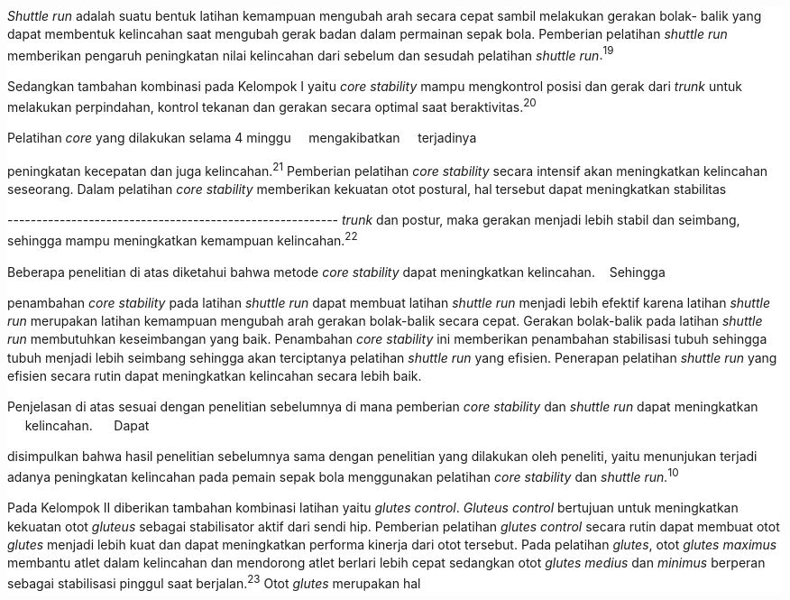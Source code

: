 <p><span class="font3" style="font-style:italic;">Shuttle run</span><span class="font3"> adalah suatu bentuk latihan kemampuan mengubah arah secara cepat sambil melakukan gerakan bolak- balik yang dapat membentuk kelincahan saat mengubah gerak badan dalam permainan sepak bola. Pemberian pelatihan </span><span class="font3" style="font-style:italic;">shuttle run </span><span class="font3">memberikan pengaruh peningkatan nilai kelincahan dari sebelum dan sesudah pelatihan </span><span class="font3" style="font-style:italic;">shuttle run</span><span class="font3">.<sup>19</sup></span></p>
<p><span class="font3">Sedangkan tambahan kombinasi pada Kelompok I yaitu </span><span class="font3" style="font-style:italic;">core stability</span><span class="font3"> mampu mengkontrol posisi dan gerak dari </span><span class="font3" style="font-style:italic;">trunk </span><span class="font3">untuk melakukan perpindahan, kontrol tekanan dan gerakan secara optimal saat beraktivitas.<sup>20</sup></span></p>
<p><span class="font3">Pelatihan </span><span class="font3" style="font-style:italic;">core</span><span class="font3"> yang dilakukan selama 4 minggu &nbsp;&nbsp;&nbsp;&nbsp;mengakibatkan &nbsp;&nbsp;&nbsp;&nbsp;terjadinya</span></p>
<p><span class="font3">peningkatan kecepatan dan juga kelincahan.<sup>21</sup> Pemberian pelatihan </span><span class="font3" style="font-style:italic;">core stability</span><span class="font3"> secara intensif akan meningkatkan kelincahan seseorang. Dalam pelatihan </span><span class="font3" style="font-style:italic;">core stability</span><span class="font3"> memberikan kekuatan otot postural, hal tersebut dapat meningkatkan stabilitas</span></p>
<p><span class="font2">--------------------------------------------------------- </span><span class="font3" style="font-style:italic;">trunk</span><span class="font3"> dan postur, maka gerakan menjadi lebih stabil dan seimbang, sehingga mampu meningkatkan kemampuan kelincahan.<sup>22</sup></span></p>
<p><span class="font3">Beberapa penelitian di atas diketahui bahwa metode </span><span class="font3" style="font-style:italic;">core stability</span><span class="font3"> dapat meningkatkan kelincahan. &nbsp;&nbsp;&nbsp;Sehingga</span></p>
<p><span class="font3">penambahan </span><span class="font3" style="font-style:italic;">core stability</span><span class="font3"> pada latihan </span><span class="font3" style="font-style:italic;">shuttle run</span><span class="font3"> dapat membuat latihan </span><span class="font3" style="font-style:italic;">shuttle run</span><span class="font3"> menjadi lebih efektif karena latihan </span><span class="font3" style="font-style:italic;">shuttle run</span><span class="font3"> merupakan latihan kemampuan mengubah arah gerakan bolak-balik secara cepat. Gerakan bolak-balik pada latihan </span><span class="font3" style="font-style:italic;">shuttle run</span><span class="font3"> membutuhkan keseimbangan yang baik. Penambahan </span><span class="font3" style="font-style:italic;">core stability</span><span class="font3"> ini memberikan penambahan stabilisasi tubuh sehingga tubuh menjadi lebih seimbang sehingga akan terciptanya pelatihan </span><span class="font3" style="font-style:italic;">shuttle run</span><span class="font3"> yang efisien. Penerapan pelatihan </span><span class="font3" style="font-style:italic;">shuttle run</span><span class="font3"> yang efisien secara rutin dapat meningkatkan kelincahan secara lebih baik.</span></p>
<p><span class="font3">Penjelasan di atas sesuai dengan penelitian sebelumnya di mana pemberian </span><span class="font3" style="font-style:italic;">core stability</span><span class="font3"> dan </span><span class="font3" style="font-style:italic;">shuttle run</span><span class="font3"> dapat meningkatkan &nbsp;&nbsp;&nbsp;&nbsp;&nbsp;kelincahan. &nbsp;&nbsp;&nbsp;&nbsp;&nbsp;Dapat</span></p>
<p><span class="font3">disimpulkan bahwa hasil penelitian sebelumnya sama dengan penelitian yang dilakukan oleh peneliti, yaitu menunjukan terjadi adanya peningkatan kelincahan pada pemain sepak bola menggunakan pelatihan </span><span class="font3" style="font-style:italic;">core stability</span><span class="font3"> dan </span><span class="font3" style="font-style:italic;">shuttle run.</span><span class="font3"><sup>10</sup></span></p>
<p><span class="font3">Pada Kelompok II diberikan tambahan kombinasi latihan yaitu </span><span class="font3" style="font-style:italic;">glutes control</span><span class="font3">. </span><span class="font3" style="font-style:italic;">Gluteus control</span><span class="font3"> bertujuan untuk meningkatkan kekuatan otot </span><span class="font3" style="font-style:italic;">gluteus</span><span class="font3"> sebagai stabilisator aktif dari sendi hip. Pemberian pelatihan </span><span class="font3" style="font-style:italic;">glutes control</span><span class="font3"> secara rutin dapat membuat otot </span><span class="font3" style="font-style:italic;">glutes</span><span class="font3"> menjadi lebih kuat dan dapat meningkatkan performa kinerja dari otot tersebut. Pada pelatihan </span><span class="font3" style="font-style:italic;">glutes</span><span class="font3">, otot </span><span class="font3" style="font-style:italic;">glutes maximus</span><span class="font3"> membantu atlet dalam kelincahan dan mendorong atlet berlari lebih cepat sedangkan otot </span><span class="font3" style="font-style:italic;">glutes medius</span><span class="font3"> dan </span><span class="font3" style="font-style:italic;">minimus</span><span class="font3"> berperan sebagai stabilisasi pinggul saat berjalan.<sup>23</sup> Otot </span><span class="font3" style="font-style:italic;">glutes</span><span class="font3"> merupakan hal</span></p>